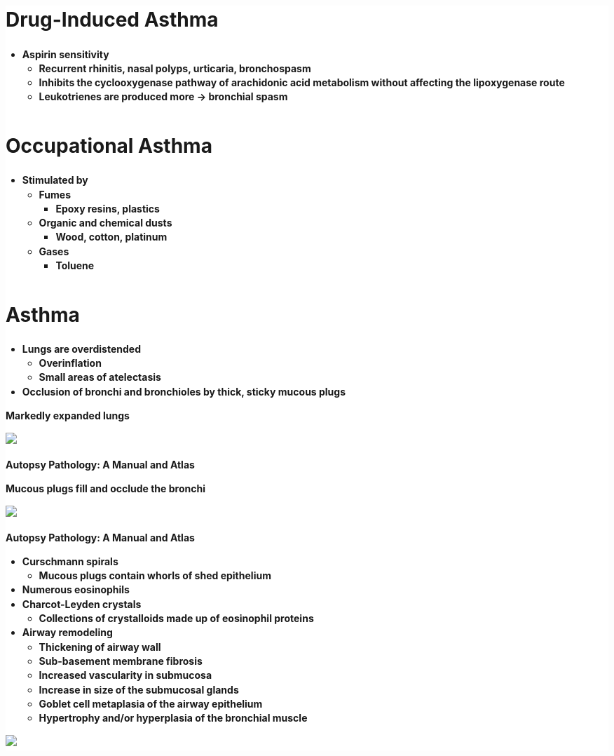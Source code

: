 # Drug-Induced Asthma

-   **Aspirin sensitivity**
    -   **Recurrent rhinitis, nasal polyps, urticaria, bronchospasm**
    -   **Inhibits the cyclooxygenase pathway of arachidonic acid metabolism without affecting the lipoxygenase route**
    -   **Leukotrienes are produced more → bronchial spasm**

# Occupational Asthma

-   **Stimulated by**
    -   **Fumes**
        -   **Epoxy resins, plastics**
    -   **Organic and chemical dusts**
        -   **Wood, cotton, platinum**
    -   **Gases**
        -   **Toluene**

# Asthma

-   **Lungs are overdistended**
    -   **Overinflation**
    -   **Small areas of atelectasis**
-   **Occlusion of bronchi and bronchioles by thick, sticky mucous plugs**

**Markedly expanded lungs**

![](./img-local/Asthma-and-Bronchiectasispptx-kopyas%C4%B18.png)

**Autopsy Pathology: A Manual and Atlas**

**Mucous plugs fill and occlude the bronchi**

![](./img-local/Asthma-and-Bronchiectasispptx-kopyas%C4%B19.png)

**Autopsy Pathology: A Manual and Atlas**

-   **Curschmann spirals**
    -   **Mucous plugs contain whorls of shed epithelium**
-   **Numerous eosinophils**
-   **Charcot-Leyden crystals**
    -   **Collections of crystalloids made up of eosinophil proteins**
-   **Airway remodeling**
    -   **Thickening of airway wall**
    -   **Sub-basement membrane fibrosis**
    -   **Increased vascularity in submucosa**
    -   **Increase in size of the submucosal glands**
    -   **Goblet cell metaplasia of the airway epithelium**
    -   **Hypertrophy and/or hyperplasia of the bronchial muscle**

![](./img-local/Asthma-and-Bronchiectasispptx-kopyas%C4%B110.png)

